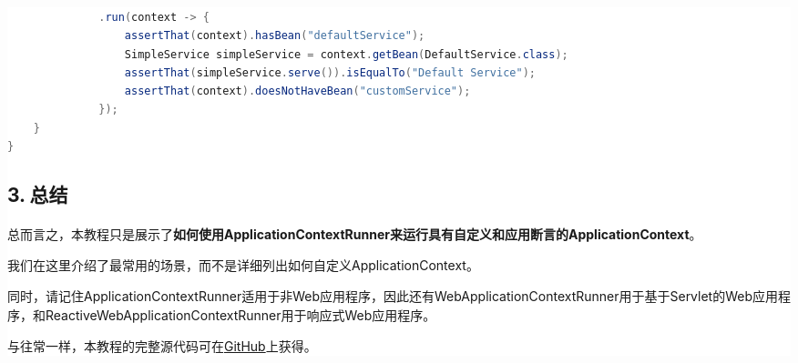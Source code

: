 ```java
              .run(context -> {
                  assertThat(context).hasBean("defaultService");
                  SimpleService simpleService = context.getBean(DefaultService.class);
                  assertThat(simpleService.serve()).isEqualTo("Default Service");
                  assertThat(context).doesNotHaveBean("customService");
              });
    }
}
```

## 3. 总结

总而言之，本教程只是展示了**如何使用ApplicationContextRunner来运行具有自定义和应用断言的ApplicationContext**。

我们在这里介绍了最常用的场景，而不是详细列出如何自定义ApplicationContext。

同时，请记住ApplicationContextRunner适用于非Web应用程序，因此还有WebApplicationContextRunner用于基于Servlet的Web应用程序，和ReactiveWebApplicationContextRunner用于响应式Web应用程序。

与往常一样，本教程的完整源代码可在[GitHub](https://github.com/tuyucheng7/taketoday-tutorial4j/tree/master/spring-boot-modules/spring-boot-autoconfiguration)上获得。